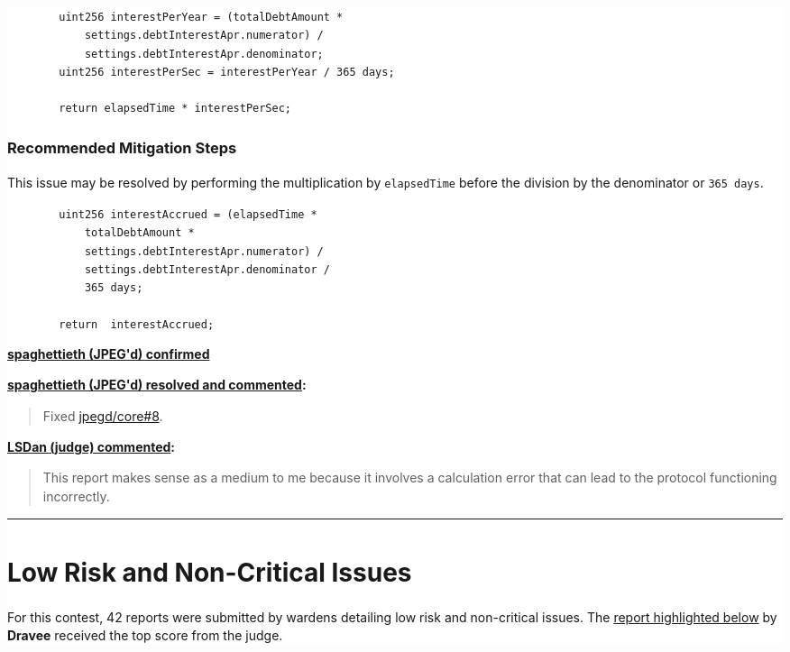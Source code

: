             uint256 interestPerYear = (totalDebtAmount *
                settings.debtInterestApr.numerator) /
                settings.debtInterestApr.denominator;
            uint256 interestPerSec = interestPerYear / 365 days;

            return elapsedTime * interestPerSec;

### Recommended Mitigation Steps

This issue may be resolved by performing the multiplication by `elapsedTime` before the division by the denominator or `365 days`.

            uint256 interestAccrued = (elapsedTime * 
                totalDebtAmount *
                settings.debtInterestApr.numerator) /
                settings.debtInterestApr.denominator /
                365 days;

            return  interestAccrued;

**[spaghettieth (JPEG'd) confirmed](https://github.com/code-423n4/2022-04-jpegd-findings/issues/97)**

**[spaghettieth (JPEG'd) resolved and commented](https://github.com/code-423n4/2022-04-jpegd-findings/issues/97):**
 > Fixed [jpegd/core#8](https://github.com/jpegd/core/pull/8). 

**[LSDan (judge) commented](https://github.com/code-423n4/2022-04-jpegd-findings/issues/97#issuecomment-1110008295):**
 > This report makes sense as a medium to me because it involves a calculation error that can lead to the protocol functioning incorrectly.



***

# Low Risk and Non-Critical Issues

For this contest, 42 reports were submitted by wardens detailing low risk and non-critical issues. The [report highlighted below](https://github.com/code-423n4/2022-04-jpegd-findings/issues/225) by **Dravee** received the top score from the judge.
